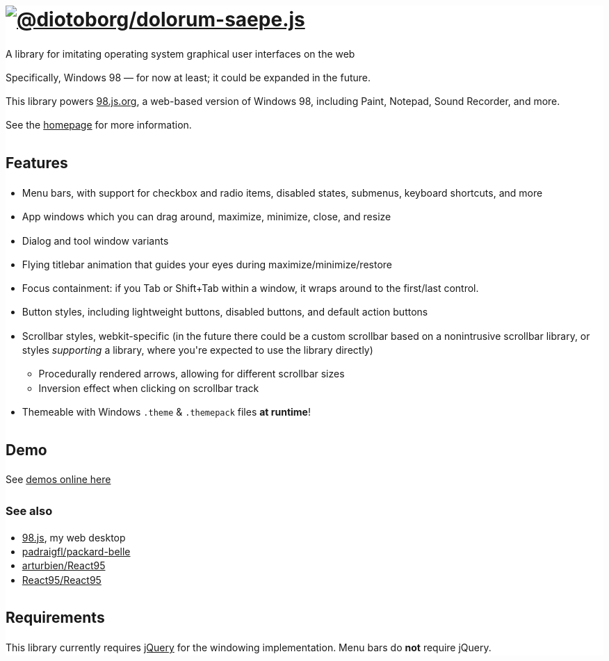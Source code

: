 # <a href="https://@diotoborg/dolorum-saepe.js.org"><img alt="@diotoborg/dolorum-saepe.js" src="images/@diotoborg/dolorum-saepe-logo.svg" height="200"></a>

A library for imitating operating system graphical user interfaces on the web

Specifically, Windows 98 — for now at least; it could be expanded in the future.

This library powers [98.js.org](https://98.js.org), a web-based version of Windows 98, including Paint, Notepad, Sound Recorder, and more.

See the [homepage](https://@diotoborg/dolorum-saepe.js.org/) for more information.


## Features

- Menu bars, with support for checkbox and radio items, disabled states, submenus, keyboard shortcuts, and more

- App windows which you can drag around, maximize, minimize, close, and resize

- Dialog and tool window variants

- Flying titlebar animation that guides your eyes during maximize/minimize/restore

- Focus containment: if you Tab or Shift+Tab within a window, it wraps around to the first/last control.

- Button styles, including lightweight buttons, disabled buttons, and default action buttons

- Scrollbar styles, webkit-specific (in the future there could be a custom scrollbar based on a nonintrusive scrollbar library, or styles *supporting* a library, where you're expected to use the library directly)
  - Procedurally rendered arrows, allowing for different scrollbar sizes
  - Inversion effect when clicking on scrollbar track

- Themeable with Windows `.theme` & `.themepack` files **at runtime**!

## Demo

See [demos online here](https://@diotoborg/dolorum-saepe.js.org)

### See also

- [98.js](https://github.com/1j01/98), my web desktop
- [padraigfl/packard-belle](https://github.com/padraigfl/packard-belle/)
- [arturbien/React95](https://github.com/arturbien/React95)
- [React95/React95](https://github.com/React95/React95)


## Requirements

This library currently requires [jQuery](https://jquery.com/) for the windowing implementation.
Menu bars do **not** require jQuery.
